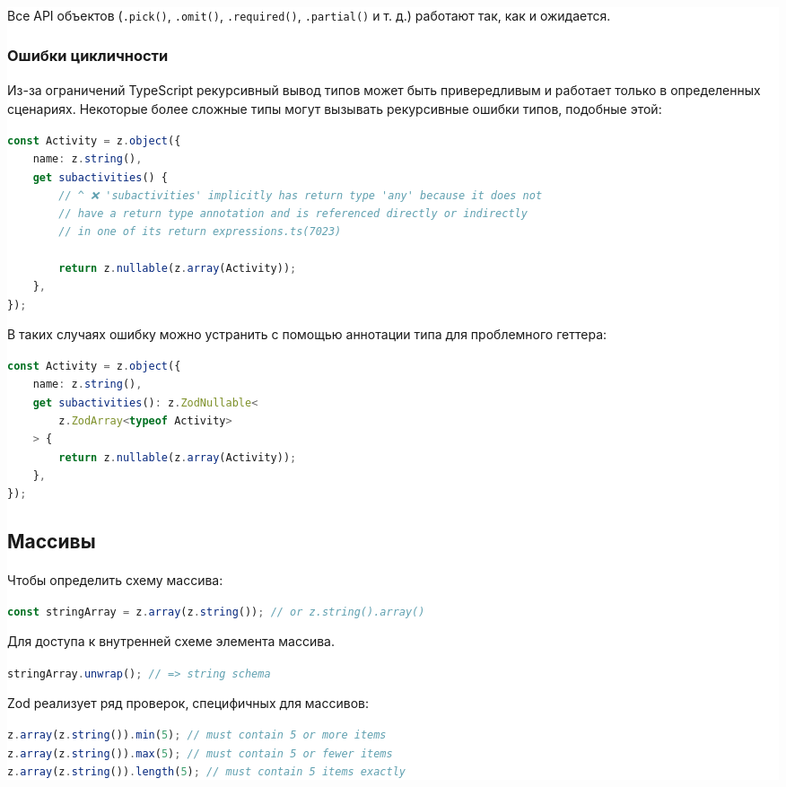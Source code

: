 Все API объектов (`.pick()`, `.omit()`, `.required()`, `.partial()` и т. д.) работают так, как и ожидается.

### Ошибки цикличности

Из-за ограничений TypeScript рекурсивный вывод типов может быть привередливым и работает только в определенных сценариях. Некоторые более сложные типы могут вызывать рекурсивные ошибки типов, подобные этой:

```ts
const Activity = z.object({
    name: z.string(),
    get subactivities() {
        // ^ ❌ 'subactivities' implicitly has return type 'any' because it does not
        // have a return type annotation and is referenced directly or indirectly
        // in one of its return expressions.ts(7023)

        return z.nullable(z.array(Activity));
    },
});
```

В таких случаях ошибку можно устранить с помощью аннотации типа для проблемного геттера:

```ts
const Activity = z.object({
    name: z.string(),
    get subactivities(): z.ZodNullable<
        z.ZodArray<typeof Activity>
    > {
        return z.nullable(z.array(Activity));
    },
});
```

## Массивы

Чтобы определить схему массива:

```ts
const stringArray = z.array(z.string()); // or z.string().array()
```

Для доступа к внутренней схеме элемента массива.

```ts
stringArray.unwrap(); // => string schema
```

Zod реализует ряд проверок, специфичных для массивов:

```ts
z.array(z.string()).min(5); // must contain 5 or more items
z.array(z.string()).max(5); // must contain 5 or fewer items
z.array(z.string()).length(5); // must contain 5 items exactly
```

